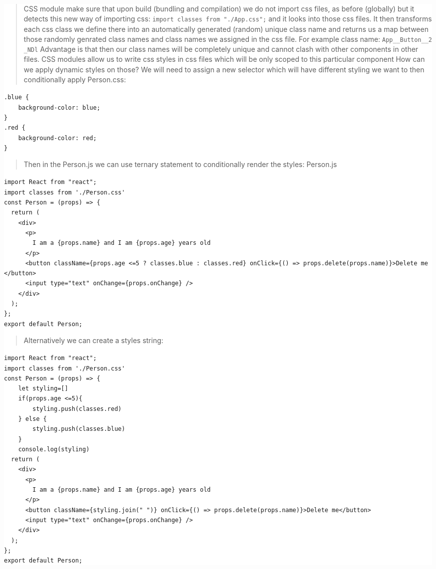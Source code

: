 >CSS module make sure that upon build (bundling and compilation) we do not import css files, as before (globally) but it detects this new way of importing css: `import classes from "./App.css";` and it looks into those css files. It then transforms each css class we define there into an automatically generated (random) unique class name and returns us a map between those randomly genrated class names and class names we assigned in the css file. For example class name: `App__Button__2_NDl`
>Advantage is that then our class names will be completely unique and cannot clash with other components in other files.
>CSS modules allow us to write css styles in css files which will be only scoped to this particular component
>How can we apply dynamic styles on those? We will need to assign a new selector which will have different styling we want to then conditionally apply
Person.css:
``` es6
.blue {
    background-color: blue;
}
.red {
    background-color: red;
}
```
>Then in the Person.js we can use ternary statement to conditionally render the styles:
Person.js
``` es6
import React from "react";
import classes from './Person.css'
const Person = (props) => {
  return (
    <div>
      <p>
        I am a {props.name} and I am {props.age} years old
      </p>
      <button className={props.age <=5 ? classes.blue : classes.red} onClick={() => props.delete(props.name)}>Delete me</button>
      <input type="text" onChange={props.onChange} />
    </div>
  );
};
export default Person;
```
>Alternatively we can create a styles string:
``` es6
import React from "react";
import classes from './Person.css'
const Person = (props) => {
    let styling=[]
    if(props.age <=5){
        styling.push(classes.red)
    } else {
        styling.push(classes.blue)
    }
    console.log(styling)
  return (
    <div>
      <p>
        I am a {props.name} and I am {props.age} years old
      </p>
      <button className={styling.join(" ")} onClick={() => props.delete(props.name)}>Delete me</button>
      <input type="text" onChange={props.onChange} />
    </div>
  );
};
export default Person;
```